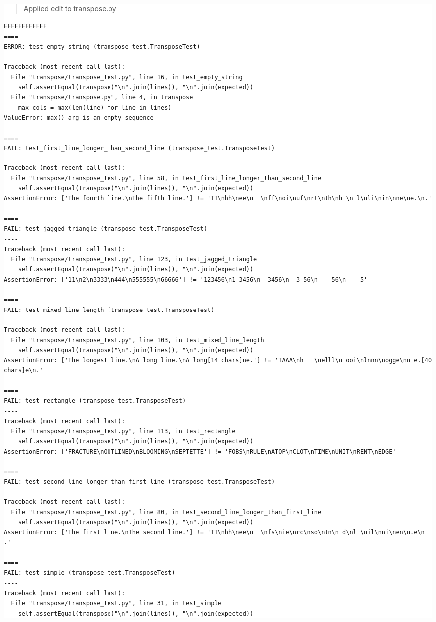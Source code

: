 > Applied edit to transpose.py  
```
EFFFFFFFFFFF
====
ERROR: test_empty_string (transpose_test.TransposeTest)
----
Traceback (most recent call last):
  File "transpose/transpose_test.py", line 16, in test_empty_string
    self.assertEqual(transpose("\n".join(lines)), "\n".join(expected))
  File "transpose/transpose.py", line 4, in transpose
    max_cols = max(len(line) for line in lines)
ValueError: max() arg is an empty sequence

====
FAIL: test_first_line_longer_than_second_line (transpose_test.TransposeTest)
----
Traceback (most recent call last):
  File "transpose/transpose_test.py", line 58, in test_first_line_longer_than_second_line
    self.assertEqual(transpose("\n".join(lines)), "\n".join(expected))
AssertionError: ['The fourth line.\nThe fifth line.'] != 'TT\nhh\nee\n  \nff\noi\nuf\nrt\nth\nh \n l\nli\nin\nne\ne.\n.'

====
FAIL: test_jagged_triangle (transpose_test.TransposeTest)
----
Traceback (most recent call last):
  File "transpose/transpose_test.py", line 123, in test_jagged_triangle
    self.assertEqual(transpose("\n".join(lines)), "\n".join(expected))
AssertionError: ['11\n2\n3333\n444\n555555\n66666'] != '123456\n1 3456\n  3456\n  3 56\n    56\n    5'

====
FAIL: test_mixed_line_length (transpose_test.TransposeTest)
----
Traceback (most recent call last):
  File "transpose/transpose_test.py", line 103, in test_mixed_line_length
    self.assertEqual(transpose("\n".join(lines)), "\n".join(expected))
AssertionError: ['The longest line.\nA long line.\nA long[14 chars]ne.'] != 'TAAA\nh   \nelll\n ooi\nlnnn\nogge\nn e.[40 chars]e\n.'

====
FAIL: test_rectangle (transpose_test.TransposeTest)
----
Traceback (most recent call last):
  File "transpose/transpose_test.py", line 113, in test_rectangle
    self.assertEqual(transpose("\n".join(lines)), "\n".join(expected))
AssertionError: ['FRACTURE\nOUTLINED\nBLOOMING\nSEPTETTE'] != 'FOBS\nRULE\nATOP\nCLOT\nTIME\nUNIT\nRENT\nEDGE'

====
FAIL: test_second_line_longer_than_first_line (transpose_test.TransposeTest)
----
Traceback (most recent call last):
  File "transpose/transpose_test.py", line 80, in test_second_line_longer_than_first_line
    self.assertEqual(transpose("\n".join(lines)), "\n".join(expected))
AssertionError: ['The first line.\nThe second line.'] != 'TT\nhh\nee\n  \nfs\nie\nrc\nso\ntn\n d\nl \nil\nni\nen\n.e\n .'

====
FAIL: test_simple (transpose_test.TransposeTest)
----
Traceback (most recent call last):
  File "transpose/transpose_test.py", line 31, in test_simple
    self.assertEqual(transpose("\n".join(lines)), "\n".join(expected))
```